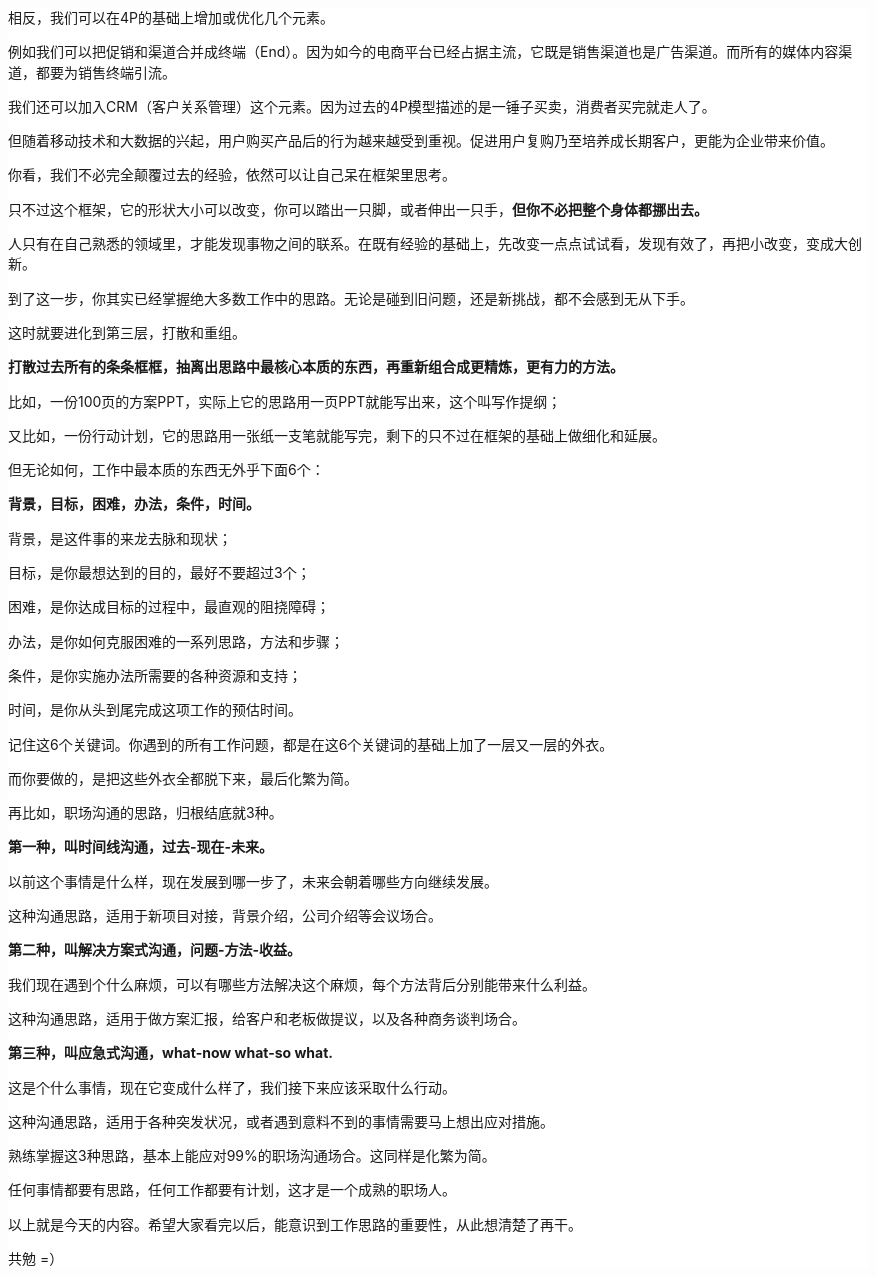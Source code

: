 相反，我们可以在4P的基础上增加或优化几个元素。

例如我们可以把促销和渠道合并成终端（End）。因为如今的电商平台已经占据主流，它既是销售渠道也是广告渠道。而所有的媒体内容渠道，都要为销售终端引流。

我们还可以加入CRM（客户关系管理）这个元素。因为过去的4P模型描述的是一锤子买卖，消费者买完就走人了。

但随着移动技术和大数据的兴起，用户购买产品后的行为越来越受到重视。促进用户复购乃至培养成长期客户，更能为企业带来价值。

你看，我们不必完全颠覆过去的经验，依然可以让自己呆在框架里思考。

只不过这个框架，它的形状大小可以改变，你可以踏出一只脚，或者伸出一只手，**但你不必把整个身体都挪出去。**

人只有在自己熟悉的领域里，才能发现事物之间的联系。在既有经验的基础上，先改变一点点试试看，发现有效了，再把小改变，变成大创新。

到了这一步，你其实已经掌握绝大多数工作中的思路。无论是碰到旧问题，还是新挑战，都不会感到无从下手。

这时就要进化到第三层，打散和重组。

**打散过去所有的条条框框，抽离出思路中最核心本质的东西，再重新组合成更精炼，更有力的方法。**

比如，一份100页的方案PPT，实际上它的思路用一页PPT就能写出来，这个叫写作提纲；

又比如，一份行动计划，它的思路用一张纸一支笔就能写完，剩下的只不过在框架的基础上做细化和延展。

但无论如何，工作中最本质的东西无外乎下面6个：

**背景，目标，困难，办法，条件，时间。**

背景，是这件事的来龙去脉和现状；

目标，是你最想达到的目的，最好不要超过3个；

困难，是你达成目标的过程中，最直观的阻挠障碍；

办法，是你如何克服困难的一系列思路，方法和步骤；

条件，是你实施办法所需要的各种资源和支持；

时间，是你从头到尾完成这项工作的预估时间。

记住这6个关键词。你遇到的所有工作问题，都是在这6个关键词的基础上加了一层又一层的外衣。

而你要做的，是把这些外衣全都脱下来，最后化繁为简。

再比如，职场沟通的思路，归根结底就3种。

**第一种，叫时间线沟通，过去-现在-未来。**

以前这个事情是什么样，现在发展到哪一步了，未来会朝着哪些方向继续发展。

这种沟通思路，适用于新项目对接，背景介绍，公司介绍等会议场合。

**第二种，叫解决方案式沟通，问题-方法-收益。**

我们现在遇到个什么麻烦，可以有哪些方法解决这个麻烦，每个方法背后分别能带来什么利益。

这种沟通思路，适用于做方案汇报，给客户和老板做提议，以及各种商务谈判场合。  

**第三种，叫应急式沟通，what-now what-so what.**

这是个什么事情，现在它变成什么样了，我们接下来应该采取什么行动。

这种沟通思路，适用于各种突发状况，或者遇到意料不到的事情需要马上想出应对措施。

熟练掌握这3种思路，基本上能应对99%的职场沟通场合。这同样是化繁为简。

任何事情都要有思路，任何工作都要有计划，这才是一个成熟的职场人。

以上就是今天的内容。希望大家看完以后，能意识到工作思路的重要性，从此想清楚了再干。

共勉 =）